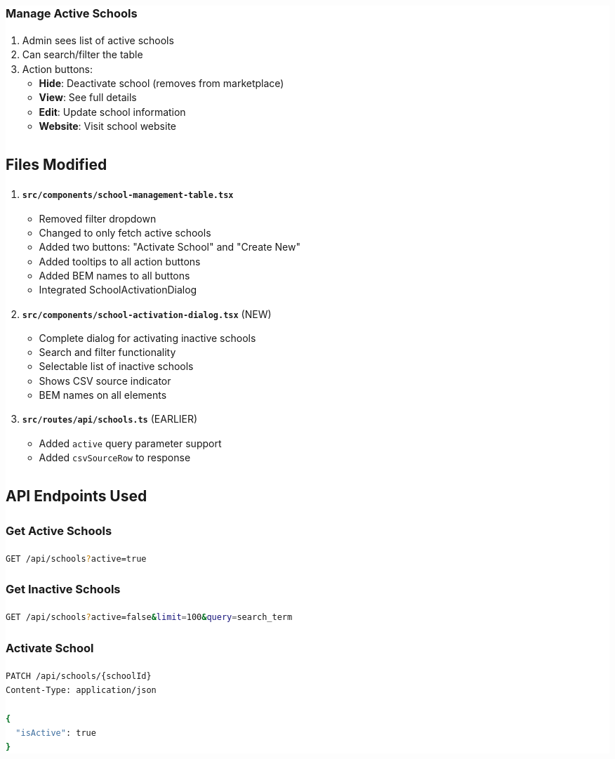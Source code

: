 ### Manage Active Schools

1. Admin sees list of active schools
2. Can search/filter the table
3. Action buttons:
   - **Hide**: Deactivate school (removes from marketplace)
   - **View**: See full details
   - **Edit**: Update school information
   - **Website**: Visit school website

## Files Modified

1. **`src/components/school-management-table.tsx`**
   - Removed filter dropdown
   - Changed to only fetch active schools
   - Added two buttons: "Activate School" and "Create New"
   - Added tooltips to all action buttons
   - Added BEM names to all buttons
   - Integrated SchoolActivationDialog

2. **`src/components/school-activation-dialog.tsx`** (NEW)
   - Complete dialog for activating inactive schools
   - Search and filter functionality
   - Selectable list of inactive schools
   - Shows CSV source indicator
   - BEM names on all elements

3. **`src/routes/api/schools.ts`** (EARLIER)
   - Added `active` query parameter support
   - Added `csvSourceRow` to response

## API Endpoints Used

### Get Active Schools
```bash
GET /api/schools?active=true
```

### Get Inactive Schools
```bash
GET /api/schools?active=false&limit=100&query=search_term
```

### Activate School
```bash
PATCH /api/schools/{schoolId}
Content-Type: application/json

{
  "isActive": true
}
```
